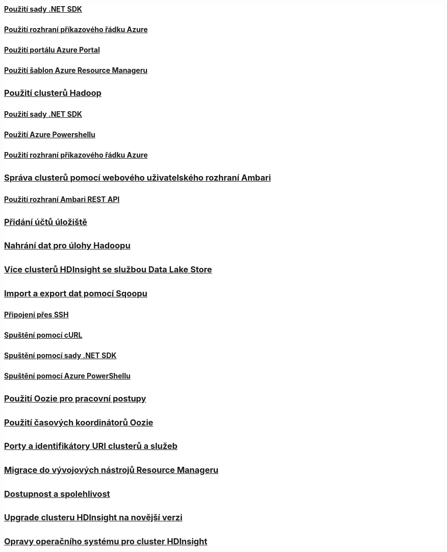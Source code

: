 #### [Použití sady .NET SDK](hdinsight-hadoop-create-linux-clusters-dotnet-sdk.md)
#### [Použití rozhraní příkazového řádku Azure](hdinsight-hadoop-create-linux-clusters-azure-cli.md)
#### [Použití portálu Azure Portal](hdinsight-hadoop-create-linux-clusters-portal.md)
#### [Použití šablon Azure Resource Manageru](hdinsight-hadoop-create-linux-clusters-arm-templates.md)
### [Použití clusterů Hadoop](hdinsight-administer-use-portal-linux.md)
#### [Použití sady .NET SDK](hdinsight-administer-use-dotnet-sdk.md)
#### [Použití Azure Powershellu](hdinsight-administer-use-powershell.md)
#### [Použití rozhraní příkazového řádku Azure](hdinsight-administer-use-command-line.md)
### [Správa clusterů pomocí webového uživatelského rozhraní Ambari](hdinsight-hadoop-manage-ambari.md)
#### [Použití rozhraní Ambari REST API](hdinsight-hadoop-manage-ambari-rest-api.md)
### [Přidání účtů úložiště](hdinsight-hadoop-add-storage.md)
### [Nahrání dat pro úlohy Hadoopu](hdinsight-upload-data.md)
### [Více clusterů HDInsight se službou Data Lake Store](hdinsight-multiple-clusters-data-lake-store.md)
### [Import a export dat pomocí Sqoopu](hdinsight-use-sqoop.md)
#### [Připojení přes SSH](hdinsight-use-sqoop-mac-linux.md)
#### [Spuštění pomocí cURL](hdinsight-hadoop-use-sqoop-curl.md)
#### [Spuštění pomocí sady .NET SDK](hdinsight-hadoop-use-sqoop-dotnet-sdk.md)
#### [Spuštění pomocí Azure PowerShellu](hdinsight-hadoop-use-sqoop-powershell.md)
### [Použití Oozie pro pracovní postupy](hdinsight-use-oozie-linux-mac.md)
### [Použití časových koordinátorů Oozie](hdinsight-use-oozie-coordinator-time.md)
### [Porty a identifikátory URI clusterů a služeb](hdinsight-hadoop-port-settings-for-services.md)
### [Migrace do vývojových nástrojů Resource Manageru](hdinsight-hadoop-development-using-azure-resource-manager.md)
### [Dostupnost a spolehlivost](hdinsight-high-availability-linux.md)
### [Upgrade clusteru HDInsight na novější verzi](hdinsight-upgrade-cluster.md)
### [Opravy operačního systému pro cluster HDInsight](hdinsight-os-patching.md)